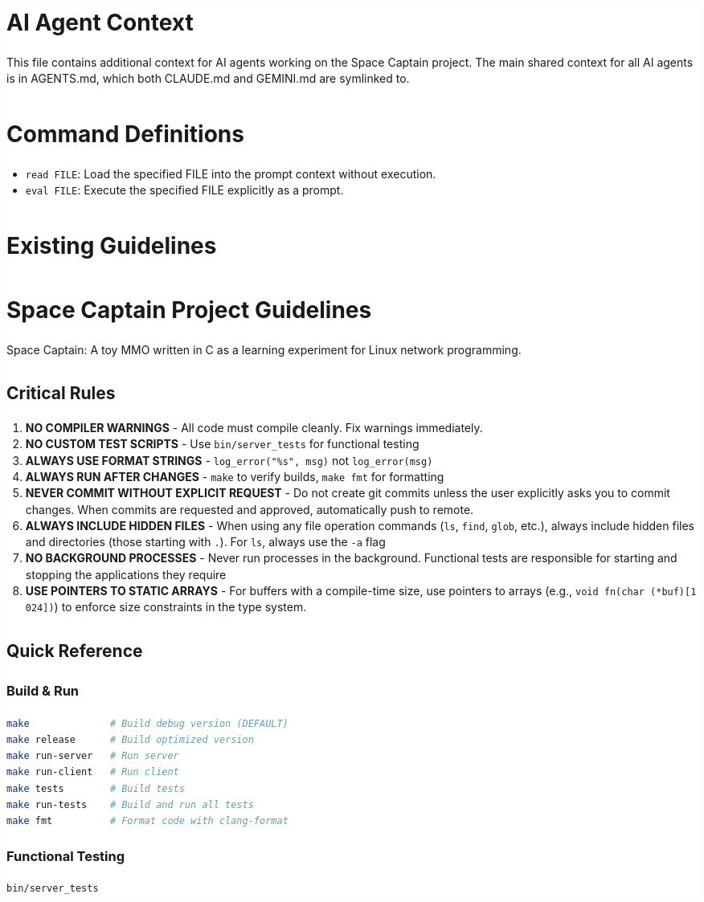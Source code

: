 # AI Agent Context
This file contains additional context for AI agents working on the Space Captain project. The main shared context for all AI agents is in AGENTS.md, which both CLAUDE.md and GEMINI.md are symlinked to.

# Command Definitions
- `read FILE`: Load the specified FILE into the prompt context without execution.
- `eval FILE`: Execute the specified FILE explicitly as a prompt.

# Existing Guidelines
# Space Captain Project Guidelines

Space Captain: A toy MMO written in C as a learning experiment for Linux network programming.

## Critical Rules
1. **NO COMPILER WARNINGS** - All code must compile cleanly. Fix warnings immediately.
2. **NO CUSTOM TEST SCRIPTS** - Use `bin/server_tests` for functional testing
3. **ALWAYS USE FORMAT STRINGS** - `log_error("%s", msg)` not `log_error(msg)`
4. **ALWAYS RUN AFTER CHANGES** - `make` to verify builds, `make fmt` for formatting
5. **NEVER COMMIT WITHOUT EXPLICIT REQUEST** - Do not create git commits unless the user explicitly asks you to commit changes. When commits are requested and approved, automatically push to remote.
6. **ALWAYS INCLUDE HIDDEN FILES** - When using any file operation commands (`ls`, `find`, `glob`, etc.), always include hidden files and directories (those starting with `.`). For `ls`, always use the `-a` flag
7. **NO BACKGROUND PROCESSES** - Never run processes in the background. Functional tests are responsible for starting and stopping the applications they require
8. **USE POINTERS TO STATIC ARRAYS** - For buffers with a compile-time size, use pointers to arrays (e.g., `void fn(char (*buf)[1024])`) to enforce size constraints in the type system.

## Quick Reference

### Build & Run
```bash
make              # Build debug version (DEFAULT)
make release      # Build optimized version
make run-server   # Run server
make run-client   # Run client
make tests        # Build tests
make run-tests    # Build and run all tests
make fmt          # Format code with clang-format
```

### Functional Testing
```bash
bin/server_tests
```
